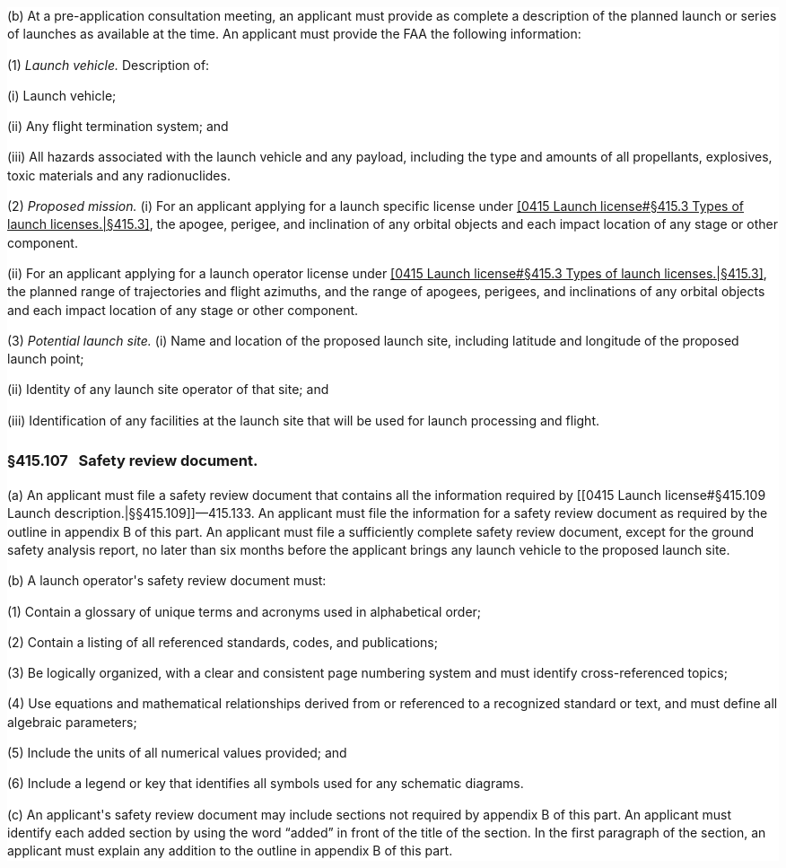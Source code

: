 \(b\) At a pre-application consultation meeting, an applicant must provide as complete a description of the planned launch or series of launches as available at the time. An applicant must provide the FAA the following information:

\(1\) *Launch vehicle.* Description of:

\(i\) Launch vehicle;

\(ii\) Any flight termination system; and

\(iii\) All hazards associated with the launch vehicle and any payload, including the type and amounts of all propellants, explosives, toxic materials and any radionuclides.

\(2\) *Proposed mission.* (i) For an applicant applying for a launch specific license under [[0415 Launch license#§415.3   Types of launch licenses.|§415.3]](a), the apogee, perigee, and inclination of any orbital objects and each impact location of any stage or other component.

\(ii\) For an applicant applying for a launch operator license under [[0415 Launch license#§415.3   Types of launch licenses.|§415.3]](b), the planned range of trajectories and flight azimuths, and the range of apogees, perigees, and inclinations of any orbital objects and each impact location of any stage or other component.

\(3\) *Potential launch site.* (i) Name and location of the proposed launch site, including latitude and longitude of the proposed launch point;

\(ii\) Identity of any launch site operator of that site; and

\(iii\) Identification of any facilities at the launch site that will be used for launch processing and flight.

### §415.107   Safety review document.

\(a\) An applicant must file a safety review document that contains all the information required by [[0415 Launch license#§415.109   Launch description.|§§415.109]]—415.133. An applicant must file the information for a safety review document as required by the outline in appendix B of this part. An applicant must file a sufficiently complete safety review document, except for the ground safety analysis report, no later than six months before the applicant brings any launch vehicle to the proposed launch site.

\(b\) A launch operator's safety review document must:

\(1\) Contain a glossary of unique terms and acronyms used in alphabetical order;

\(2\) Contain a listing of all referenced standards, codes, and publications;

\(3\) Be logically organized, with a clear and consistent page numbering system and must identify cross-referenced topics;

\(4\) Use equations and mathematical relationships derived from or referenced to a recognized standard or text, and must define all algebraic parameters;

\(5\) Include the units of all numerical values provided; and

\(6\) Include a legend or key that identifies all symbols used for any schematic diagrams.

\(c\) An applicant's safety review document may include sections not required by appendix B of this part. An applicant must identify each added section by using the word “added” in front of the title of the section. In the first paragraph of the section, an applicant must explain any addition to the outline in appendix B of this part.
